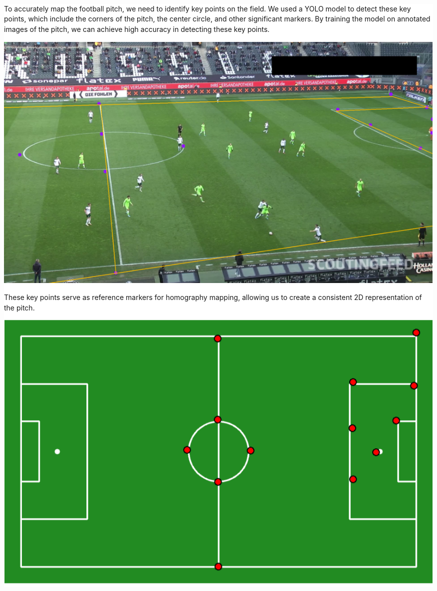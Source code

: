 To accurately map the football pitch, we need to identify key points on the field.
We used a YOLO model to detect these key points, which include the corners of the pitch, the center circle, and other significant markers.
By training the model on annotated images of the pitch, we can achieve high accuracy in detecting these key points.

![Pitch keypoints](documentation_resources/pitch_keypoints.png)

These key points serve as reference markers for homography mapping, allowing us to create a consistent 2D representation of the pitch.

![Pitch 2d mapping](documentation_resources/pitch_keypoints2d.png)
